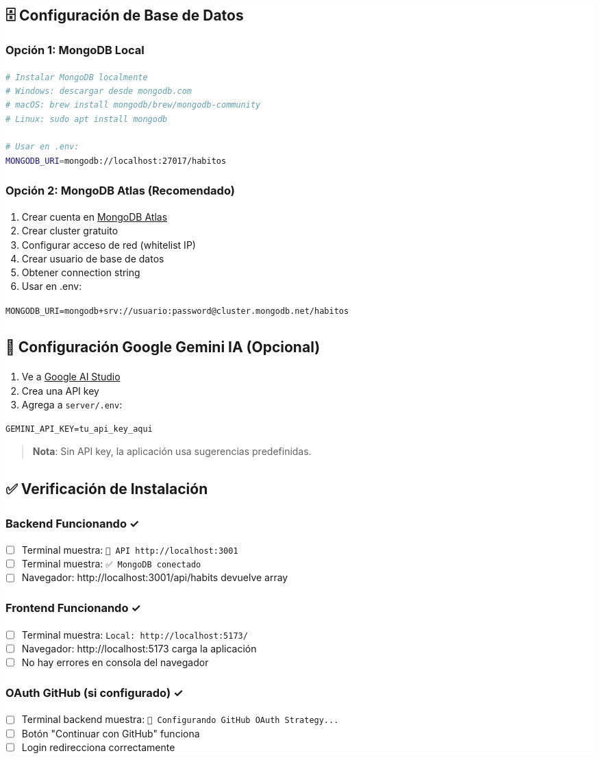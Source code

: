 ## 🗄️ Configuración de Base de Datos

### Opción 1: MongoDB Local
```bash
# Instalar MongoDB localmente
# Windows: descargar desde mongodb.com
# macOS: brew install mongodb/brew/mongodb-community
# Linux: sudo apt install mongodb

# Usar en .env:
MONGODB_URI=mongodb://localhost:27017/habitos
```

### Opción 2: MongoDB Atlas (Recomendado)
1. Crear cuenta en [MongoDB Atlas](https://cloud.mongodb.com)
2. Crear cluster gratuito
3. Configurar acceso de red (whitelist IP)
4. Crear usuario de base de datos
5. Obtener connection string
6. Usar en .env:
```env
MONGODB_URI=mongodb+srv://usuario:password@cluster.mongodb.net/habitos
```

## 🤖 Configuración Google Gemini IA (Opcional)

1. Ve a [Google AI Studio](https://makersuite.google.com/app/apikey)
2. Crea una API key
3. Agrega a `server/.env`:
```env
GEMINI_API_KEY=tu_api_key_aqui
```

> **Nota**: Sin API key, la aplicación usa sugerencias predefinidas.

## ✅ Verificación de Instalación

### Backend Funcionando ✓
- [ ] Terminal muestra: `🚀 API http://localhost:3001`
- [ ] Terminal muestra: `✅ MongoDB conectado`
- [ ] Navegador: http://localhost:3001/api/habits devuelve array

### Frontend Funcionando ✓  
- [ ] Terminal muestra: `Local: http://localhost:5173/`
- [ ] Navegador: http://localhost:5173 carga la aplicación
- [ ] No hay errores en consola del navegador

### OAuth GitHub (si configurado) ✓
- [ ] Terminal backend muestra: `🔐 Configurando GitHub OAuth Strategy...`
- [ ] Botón "Continuar con GitHub" funciona
- [ ] Login redirecciona correctamente
